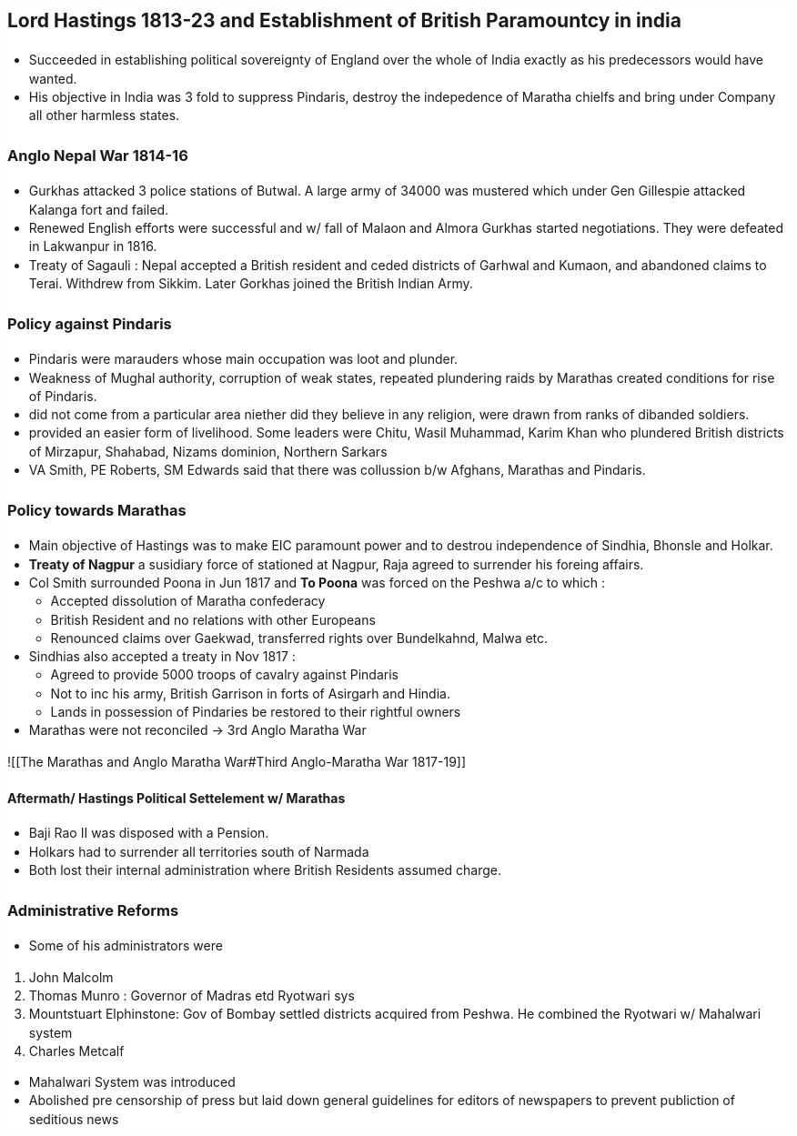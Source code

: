 ## Lord Hastings 1813-23 and Establishment of British Paramountcy in india
- Succeeded in establishing political sovereignty of England over the whole of India exactly as his predecessors would have wanted.
- His objective in India was 3 fold to suppress Pindaris, destroy the indepedence of Maratha chielfs and bring under Company all other harmless states.

### Anglo Nepal War 1814-16 
- Gurkhas attacked 3 police stations of Butwal. A large army of 34000 was mustered which under Gen Gillespie attacked Kalanga fort and failed.
- Renewed English efforts were successful and w/ fall of Malaon and Almora Gurkhas started negotiations. They were defeated in Lakwanpur in 1816.   
- Treaty of Sagauli : Nepal accepted a British resident and ceded districts of Garhwal and Kumaon, and abandoned claims to Terai. Withdrew from Sikkim. Later Gorkhas joined the British Indian Army.

### Policy against Pindaris
- Pindaris were marauders whose main occupation was loot and plunder.
- Weakness of Mughal authority, corruption of weak states, repeated plundering raids by Marathas created conditions for rise of Pindaris.
- did not come from a particular area niether did they believe in any religion, were drawn from ranks of dibanded soldiers.
- provided an easier form of livelihood. Some leaders were Chitu, Wasil Muhammad, Karim Khan who plundered British districts of Mirzapur, Shahabad, Nizams dominion, Northern Sarkars
- VA Smith, PE Roberts, SM Edwards said that there was collussion b/w Afghans, Marathas and Pindaris. 

### Policy towards Marathas
- Main objective of Hastings was to make EIC paramount power and to destrou independence of Sindhia, Bhonsle and Holkar.
- **Treaty of Nagpur** a susidiary force of stationed at Nagpur, Raja agreed to surrender his foreing affairs. 
- Col Smith surrounded Poona in Jun 1817 and **To Poona** was forced on the Peshwa a/c to which : 
	- Accepted dissolution of Maratha confederacy
	- British Resident and no relations with other Europeans
	- Renounced claims over Gaekwad, transferred rights over Bundelkahnd, Malwa etc.
- Sindhias also accepted a treaty in Nov 1817 : 
	- Agreed to provide 5000 troops of cavalry against Pindaris
	- Not to inc his army, British Garrison in forts of Asirgarh and Hindia.
	- Lands in possession of Pindaries be restored to their rightful owners
- Marathas were not reconciled -> 3rd Anglo Maratha War  

![[The Marathas and Anglo Maratha War#Third Anglo-Maratha War 1817-19]]

#### Aftermath/ Hastings Political Settelement w/ Marathas
- Baji Rao II was disposed with a Pension. 
- Holkars had to surrender all territories south of Narmada
- Both lost their internal administration where British Residents assumed charge.  

### Administrative Reforms
- Some of his administrators were 
1. John Malcolm
1. Thomas Munro : Governor of Madras etd Ryotwari sys
1. Mountstuart Elphinstone:  Gov of Bombay settled districts acquired from Peshwa. He combined the Ryotwari w/ Mahalwari system
1. Charles Metcalf
- Mahalwari System was introduced
- Abolished pre censorship of press but laid down general guidelines for editors of newspapers to prevent publiction of seditious news
